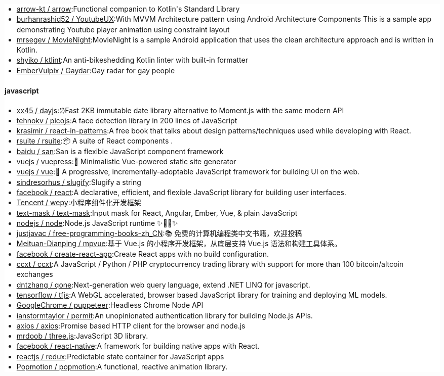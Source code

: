 * [arrow-kt / arrow](https://github.com/arrow-kt/arrow):Functional companion to Kotlin's Standard Library
* [burhanrashid52 / YoutubeUX](https://github.com/burhanrashid52/YoutubeUX):With MVVM Architecture pattern using Android Architecture Components This is a sample app demonstrating Youtube player animation using constraint layout
* [mrsegev / MovieNight](https://github.com/mrsegev/MovieNight):MovieNight is a sample Android application that uses the clean architecture approach and is written in Kotlin.
* [shyiko / ktlint](https://github.com/shyiko/ktlint):An anti-bikeshedding Kotlin linter with built-in formatter
* [EmberVulpix / Gaydar](https://github.com/EmberVulpix/Gaydar):Gay radar for gay people

#### javascript
* [xx45 / dayjs](https://github.com/xx45/dayjs):⏰Fast 2KB immutable date library alternative to Moment.js with the same modern API
* [tehnokv / picojs](https://github.com/tehnokv/picojs):A face detection library in 200 lines of JavaScript
* [krasimir / react-in-patterns](https://github.com/krasimir/react-in-patterns):A free book that talks about design patterns/techniques used while developing with React.
* [rsuite / rsuite](https://github.com/rsuite/rsuite):📦 A suite of React components .
* [baidu / san](https://github.com/baidu/san):San is a flexible JavaScript component framework
* [vuejs / vuepress](https://github.com/vuejs/vuepress):📝 Minimalistic Vue-powered static site generator
* [vuejs / vue](https://github.com/vuejs/vue):🖖 A progressive, incrementally-adoptable JavaScript framework for building UI on the web.
* [sindresorhus / slugify](https://github.com/sindresorhus/slugify):Slugify a string
* [facebook / react](https://github.com/facebook/react):A declarative, efficient, and flexible JavaScript library for building user interfaces.
* [Tencent / wepy](https://github.com/Tencent/wepy):小程序组件化开发框架
* [text-mask / text-mask](https://github.com/text-mask/text-mask):Input mask for React, Angular, Ember, Vue, & plain JavaScript
* [nodejs / node](https://github.com/nodejs/node):Node.js JavaScript runtime ✨🐢🚀✨
* [justjavac / free-programming-books-zh_CN](https://github.com/justjavac/free-programming-books-zh_CN):📚 免费的计算机编程类中文书籍，欢迎投稿
* [Meituan-Dianping / mpvue](https://github.com/Meituan-Dianping/mpvue):基于 Vue.js 的小程序开发框架，从底层支持 Vue.js 语法和构建工具体系。
* [facebook / create-react-app](https://github.com/facebook/create-react-app):Create React apps with no build configuration.
* [ccxt / ccxt](https://github.com/ccxt/ccxt):A JavaScript / Python / PHP cryptocurrency trading library with support for more than 100 bitcoin/altcoin exchanges
* [dntzhang / qone](https://github.com/dntzhang/qone):Next-generation web query language, extend .NET LINQ for javascript.
* [tensorflow / tfjs](https://github.com/tensorflow/tfjs):A WebGL accelerated, browser based JavaScript library for training and deploying ML models.
* [GoogleChrome / puppeteer](https://github.com/GoogleChrome/puppeteer):Headless Chrome Node API
* [ianstormtaylor / permit](https://github.com/ianstormtaylor/permit):An unopinionated authentication library for building Node.js APIs.
* [axios / axios](https://github.com/axios/axios):Promise based HTTP client for the browser and node.js
* [mrdoob / three.js](https://github.com/mrdoob/three.js):JavaScript 3D library.
* [facebook / react-native](https://github.com/facebook/react-native):A framework for building native apps with React.
* [reactjs / redux](https://github.com/reactjs/redux):Predictable state container for JavaScript apps
* [Popmotion / popmotion](https://github.com/Popmotion/popmotion):A functional, reactive animation library.

